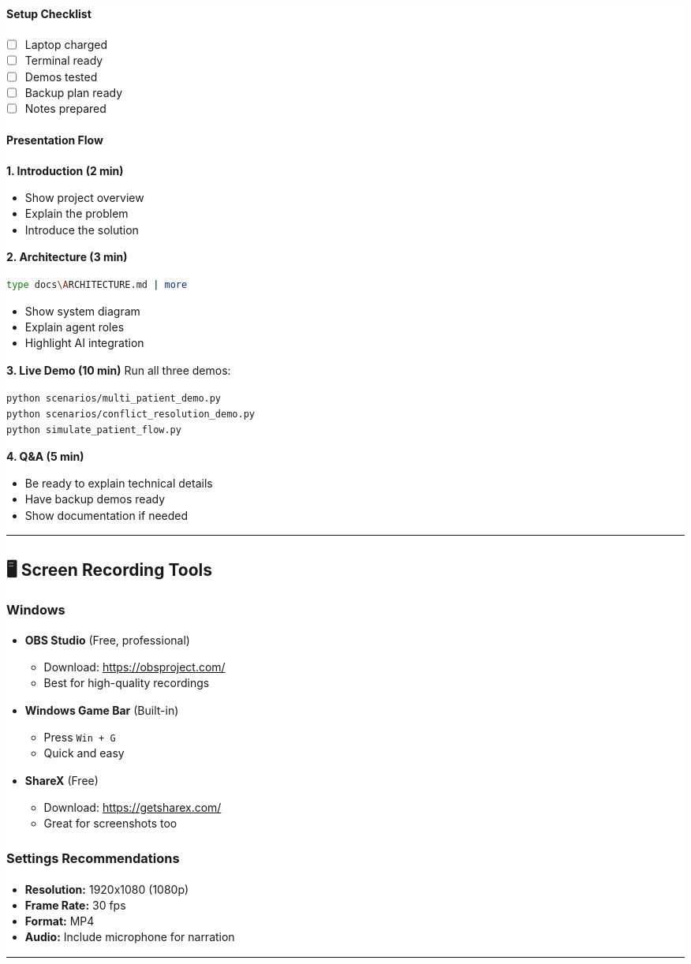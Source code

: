 #### Setup Checklist
- [ ] Laptop charged
- [ ] Terminal ready
- [ ] Demos tested
- [ ] Backup plan ready
- [ ] Notes prepared

#### Presentation Flow

**1. Introduction (2 min)**
- Show project overview
- Explain the problem
- Introduce the solution

**2. Architecture (3 min)**
```bash
type docs\ARCHITECTURE.md | more
```
- Show system diagram
- Explain agent roles
- Highlight AI integration

**3. Live Demo (10 min)**
Run all three demos:
```bash
python scenarios/multi_patient_demo.py
python scenarios/conflict_resolution_demo.py
python simulate_patient_flow.py
```

**4. Q&A (5 min)**
- Be ready to explain technical details
- Have backup demos ready
- Show documentation if needed

---

## 🖥️ Screen Recording Tools

### Windows
- **OBS Studio** (Free, professional)
  - Download: https://obsproject.com/
  - Best for high-quality recordings
  
- **Windows Game Bar** (Built-in)
  - Press `Win + G`
  - Quick and easy

- **ShareX** (Free)
  - Download: https://getsharex.com/
  - Great for screenshots too

### Settings Recommendations
- **Resolution:** 1920x1080 (1080p)
- **Frame Rate:** 30 fps
- **Format:** MP4
- **Audio:** Include microphone for narration

---